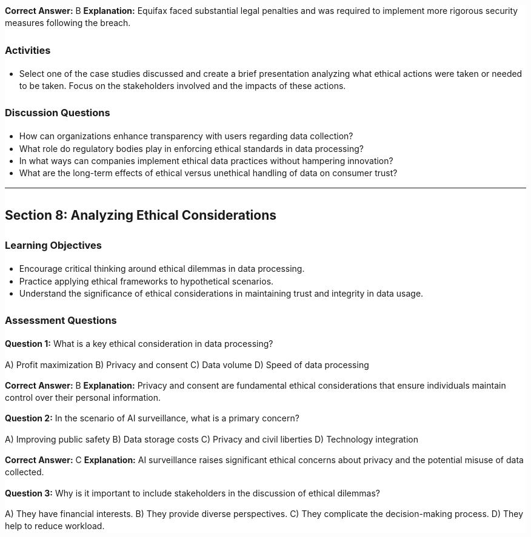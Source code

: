 **Correct Answer:** B
**Explanation:** Equifax faced substantial legal penalties and was required to implement more rigorous security measures following the breach.

### Activities
- Select one of the case studies discussed and create a brief presentation analyzing what ethical actions were taken or needed to be taken. Focus on the stakeholders involved and the impacts of these actions.

### Discussion Questions
- How can organizations enhance transparency with users regarding data collection?
- What role do regulatory bodies play in enforcing ethical standards in data processing?
- In what ways can companies implement ethical data practices without hampering innovation?
- What are the long-term effects of ethical versus unethical handling of data on consumer trust?

---

## Section 8: Analyzing Ethical Considerations

### Learning Objectives
- Encourage critical thinking around ethical dilemmas in data processing.
- Practice applying ethical frameworks to hypothetical scenarios.
- Understand the significance of ethical considerations in maintaining trust and integrity in data usage.

### Assessment Questions

**Question 1:** What is a key ethical consideration in data processing?

  A) Profit maximization
  B) Privacy and consent
  C) Data volume
  D) Speed of data processing

**Correct Answer:** B
**Explanation:** Privacy and consent are fundamental ethical considerations that ensure individuals maintain control over their personal information.

**Question 2:** In the scenario of AI surveillance, what is a primary concern?

  A) Improving public safety
  B) Data storage costs
  C) Privacy and civil liberties
  D) Technology integration

**Correct Answer:** C
**Explanation:** AI surveillance raises significant ethical concerns about privacy and the potential misuse of data collected.

**Question 3:** Why is it important to include stakeholders in the discussion of ethical dilemmas?

  A) They have financial interests.
  B) They provide diverse perspectives.
  C) They complicate the decision-making process.
  D) They help to reduce workload.
